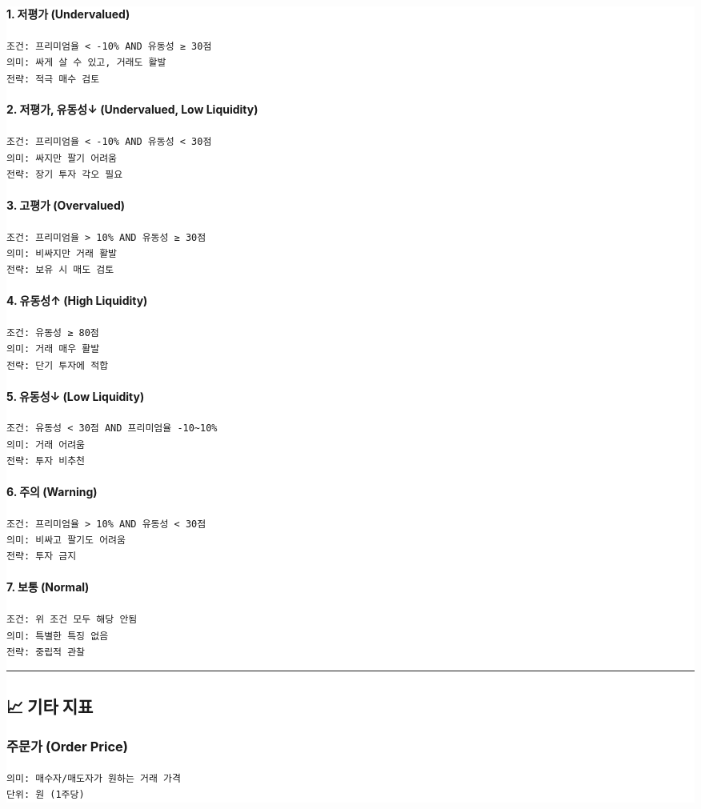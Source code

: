 #### 1. 저평가 (Undervalued)
```
조건: 프리미엄율 < -10% AND 유동성 ≥ 30점
의미: 싸게 살 수 있고, 거래도 활발
전략: 적극 매수 검토
```

#### 2. 저평가, 유동성↓ (Undervalued, Low Liquidity)
```
조건: 프리미엄율 < -10% AND 유동성 < 30점
의미: 싸지만 팔기 어려움
전략: 장기 투자 각오 필요
```

#### 3. 고평가 (Overvalued)
```
조건: 프리미엄율 > 10% AND 유동성 ≥ 30점
의미: 비싸지만 거래 활발
전략: 보유 시 매도 검토
```

#### 4. 유동성↑ (High Liquidity)
```
조건: 유동성 ≥ 80점
의미: 거래 매우 활발
전략: 단기 투자에 적합
```

#### 5. 유동성↓ (Low Liquidity)
```
조건: 유동성 < 30점 AND 프리미엄율 -10~10%
의미: 거래 어려움
전략: 투자 비추천
```

#### 6. 주의 (Warning)
```
조건: 프리미엄율 > 10% AND 유동성 < 30점
의미: 비싸고 팔기도 어려움
전략: 투자 금지
```

#### 7. 보통 (Normal)
```
조건: 위 조건 모두 해당 안됨
의미: 특별한 특징 없음
전략: 중립적 관찰
```

---

## 📈 기타 지표

### 주문가 (Order Price)
```
의미: 매수자/매도자가 원하는 거래 가격
단위: 원 (1주당)
```
